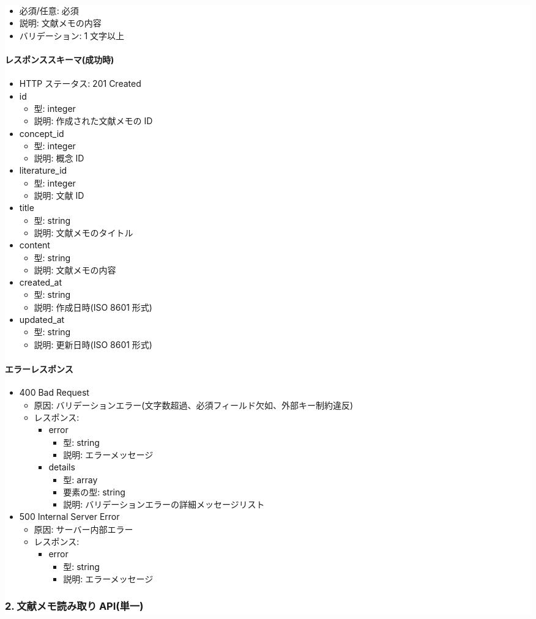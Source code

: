  - 必須/任意: 必須
  - 説明: 文献メモの内容
  - バリデーション: 1 文字以上

#### レスポンススキーマ(成功時)

- HTTP ステータス: 201 Created
- id
  - 型: integer
  - 説明: 作成された文献メモの ID
- concept_id
  - 型: integer
  - 説明: 概念 ID
- literature_id
  - 型: integer
  - 説明: 文献 ID
- title
  - 型: string
  - 説明: 文献メモのタイトル
- content
  - 型: string
  - 説明: 文献メモの内容
- created_at
  - 型: string
  - 説明: 作成日時(ISO 8601 形式)
- updated_at
  - 型: string
  - 説明: 更新日時(ISO 8601 形式)

#### エラーレスポンス

- 400 Bad Request
  - 原因: バリデーションエラー(文字数超過、必須フィールド欠如、外部キー制約違反)
  - レスポンス:
    - error
      - 型: string
      - 説明: エラーメッセージ
    - details
      - 型: array
      - 要素の型: string
      - 説明: バリデーションエラーの詳細メッセージリスト
- 500 Internal Server Error
  - 原因: サーバー内部エラー
  - レスポンス:
    - error
      - 型: string
      - 説明: エラーメッセージ



### 2. 文献メモ読み取り API(単一)


